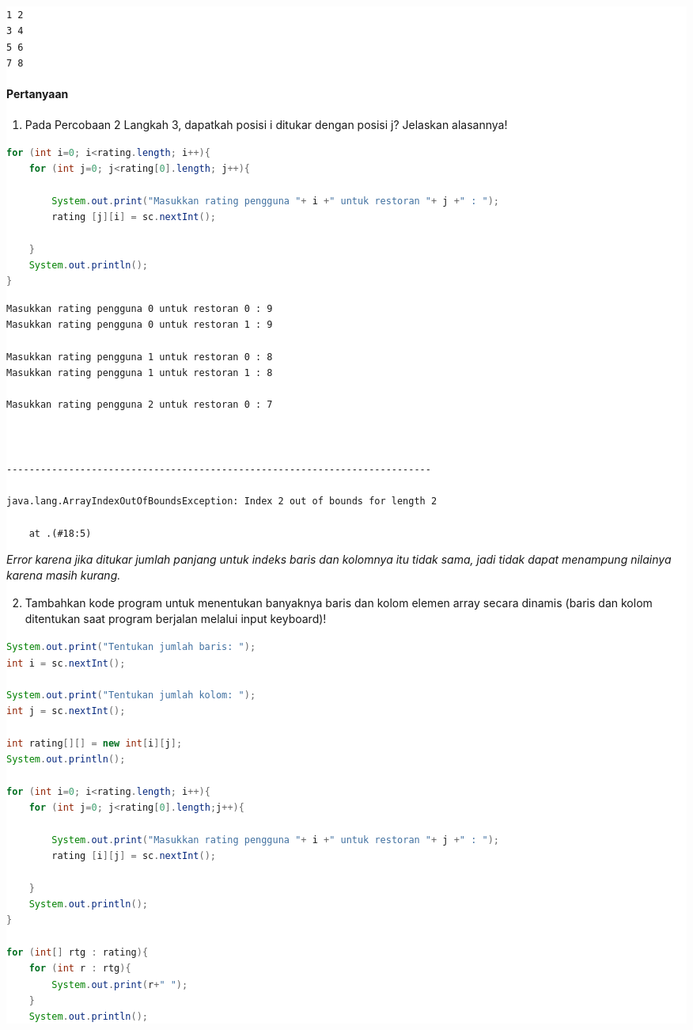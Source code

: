     1 2 
    3 4 
    5 6 
    7 8 
    

#### Pertanyaan
1. Pada Percobaan 2 Langkah 3, dapatkah posisi i ditukar dengan posisi j? Jelaskan alasannya!


```Java
for (int i=0; i<rating.length; i++){
    for (int j=0; j<rating[0].length; j++){
        
        System.out.print("Masukkan rating pengguna "+ i +" untuk restoran "+ j +" : ");
        rating [j][i] = sc.nextInt();
        
    }
    System.out.println();
}
```

    Masukkan rating pengguna 0 untuk restoran 0 : 9
    Masukkan rating pengguna 0 untuk restoran 1 : 9
    
    Masukkan rating pengguna 1 untuk restoran 0 : 8
    Masukkan rating pengguna 1 untuk restoran 1 : 8
    
    Masukkan rating pengguna 2 untuk restoran 0 : 7
    


    ---------------------------------------------------------------------------

    java.lang.ArrayIndexOutOfBoundsException: Index 2 out of bounds for length 2

    	at .(#18:5)


*Error karena jika ditukar jumlah panjang untuk indeks baris dan kolomnya itu tidak sama, jadi tidak dapat menampung nilainya karena masih kurang.*

2. Tambahkan kode program untuk menentukan banyaknya baris dan kolom elemen array secara dinamis (baris dan kolom ditentukan saat program berjalan melalui input keyboard)!


```Java
System.out.print("Tentukan jumlah baris: ");
int i = sc.nextInt();

System.out.print("Tentukan jumlah kolom: ");
int j = sc.nextInt();

int rating[][] = new int[i][j];
System.out.println();

for (int i=0; i<rating.length; i++){
    for (int j=0; j<rating[0].length;j++){
        
        System.out.print("Masukkan rating pengguna "+ i +" untuk restoran "+ j +" : ");
        rating [i][j] = sc.nextInt();
        
    }
    System.out.println();
}

for (int[] rtg : rating){
    for (int r : rtg){
        System.out.print(r+" ");
    }
    System.out.println();
```